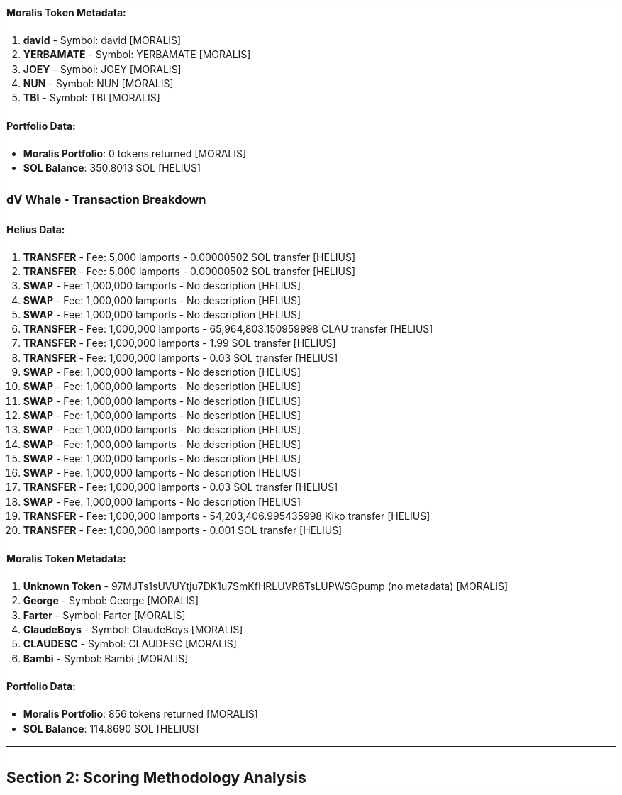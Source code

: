 #### Moralis Token Metadata:
1. **david** - Symbol: david [MORALIS]
2. **YERBAMATE** - Symbol: YERBAMATE [MORALIS]
3. **JOEY** - Symbol: JOEY [MORALIS]
4. **NUN** - Symbol: NUN [MORALIS]
5. **TBI** - Symbol: TBI [MORALIS]

#### Portfolio Data:
- **Moralis Portfolio**: 0 tokens returned [MORALIS]
- **SOL Balance**: 350.8013 SOL [HELIUS]

### dV Whale - Transaction Breakdown

#### Helius Data:
1. **TRANSFER** - Fee: 5,000 lamports - 0.00000502 SOL transfer [HELIUS]
2. **TRANSFER** - Fee: 5,000 lamports - 0.00000502 SOL transfer [HELIUS]
3. **SWAP** - Fee: 1,000,000 lamports - No description [HELIUS]
4. **SWAP** - Fee: 1,000,000 lamports - No description [HELIUS]
5. **SWAP** - Fee: 1,000,000 lamports - No description [HELIUS]
6. **TRANSFER** - Fee: 1,000,000 lamports - 65,964,803.150959998 CLAU transfer [HELIUS]
7. **TRANSFER** - Fee: 1,000,000 lamports - 1.99 SOL transfer [HELIUS]
8. **TRANSFER** - Fee: 1,000,000 lamports - 0.03 SOL transfer [HELIUS]
9. **SWAP** - Fee: 1,000,000 lamports - No description [HELIUS]
10. **SWAP** - Fee: 1,000,000 lamports - No description [HELIUS]
11. **SWAP** - Fee: 1,000,000 lamports - No description [HELIUS]
12. **SWAP** - Fee: 1,000,000 lamports - No description [HELIUS]
13. **SWAP** - Fee: 1,000,000 lamports - No description [HELIUS]
14. **SWAP** - Fee: 1,000,000 lamports - No description [HELIUS]
15. **SWAP** - Fee: 1,000,000 lamports - No description [HELIUS]
16. **SWAP** - Fee: 1,000,000 lamports - No description [HELIUS]
17. **TRANSFER** - Fee: 1,000,000 lamports - 0.03 SOL transfer [HELIUS]
18. **SWAP** - Fee: 1,000,000 lamports - No description [HELIUS]
19. **TRANSFER** - Fee: 1,000,000 lamports - 54,203,406.995435998 Kiko transfer [HELIUS]
20. **TRANSFER** - Fee: 1,000,000 lamports - 0.001 SOL transfer [HELIUS]

#### Moralis Token Metadata:
1. **Unknown Token** - 97MJTs1sUVUYtju7DK1u7SmKfHRLUVR6TsLUPWSGpump (no metadata) [MORALIS]
2. **George** - Symbol: George [MORALIS]
3. **Farter** - Symbol: Farter [MORALIS]
4. **ClaudeBoys** - Symbol: ClaudeBoys [MORALIS]
5. **CLAUDESC** - Symbol: CLAUDESC [MORALIS]
6. **Bambi** - Symbol: Bambi [MORALIS]

#### Portfolio Data:
- **Moralis Portfolio**: 856 tokens returned [MORALIS]
- **SOL Balance**: 114.8690 SOL [HELIUS]

---

## Section 2: Scoring Methodology Analysis
